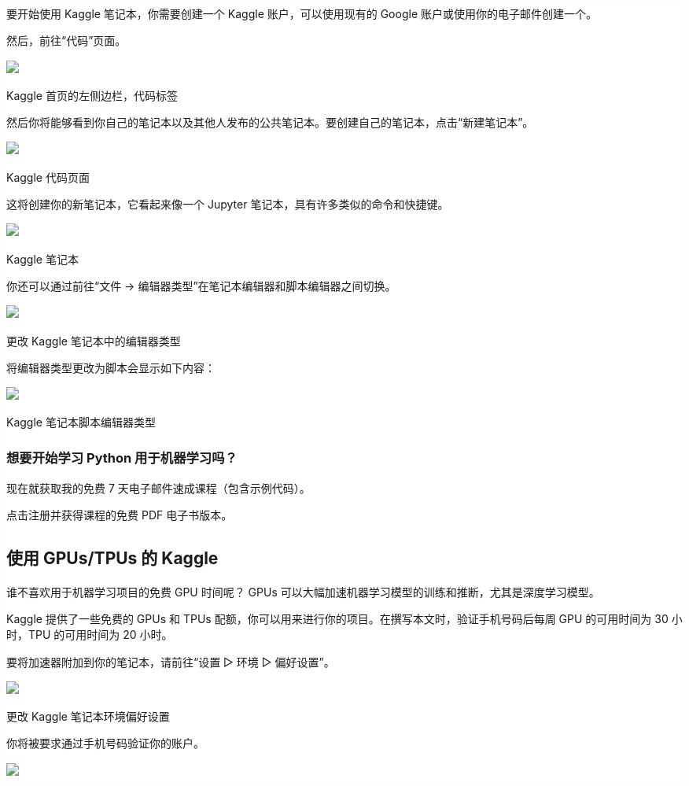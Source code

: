 要开始使用 Kaggle 笔记本，你需要创建一个 Kaggle 账户，可以使用现有的 Google 账户或使用你的电子邮件创建一个。

然后，前往“代码”页面。

[![](../Images/64426c2bb866fd5d74ff563c35b01678.png)](https://machinelearningmastery.com/wp-content/uploads/2022/04/kaggle_sidebar_notebook.png)

Kaggle 首页的左侧边栏，代码标签

然后你将能够看到你自己的笔记本以及其他人发布的公共笔记本。要创建自己的笔记本，点击“新建笔记本”。

[![](../Images/04274a873bbfa260fa621c4e59dcb00a.png)](https://machinelearningmastery.com/wp-content/uploads/2022/04/kaggle_code_page.png)

Kaggle 代码页面

这将创建你的新笔记本，它看起来像一个 Jupyter 笔记本，具有许多类似的命令和快捷键。

[![](../Images/260a24470940cdbbf11ae361c101772d.png)](https://machinelearningmastery.com/wp-content/uploads/2022/04/kaggle_empty_notebook.png)

Kaggle 笔记本

你还可以通过前往“文件 -> 编辑器类型”在笔记本编辑器和脚本编辑器之间切换。

[![](../Images/37ef11f04671ce4b61439c2111b069e4.png)](https://machinelearningmastery.com/wp-content/uploads/2022/04/kaggle_toggle_script.png)

更改 Kaggle 笔记本中的编辑器类型

将编辑器类型更改为脚本会显示如下内容：

[![](../Images/ad1c7b273d57b0d0d6c22abf70b6b659.png)](https://machinelearningmastery.com/wp-content/uploads/2022/04/kaggle_empty_script.png)

Kaggle 笔记本脚本编辑器类型

### 想要开始学习 Python 用于机器学习吗？

现在就获取我的免费 7 天电子邮件速成课程（包含示例代码）。

点击注册并获得课程的免费 PDF 电子书版本。

## 使用 GPUs/TPUs 的 Kaggle

谁不喜欢用于机器学习项目的免费 GPU 时间呢？ GPUs 可以大幅加速机器学习模型的训练和推断，尤其是深度学习模型。

Kaggle 提供了一些免费的 GPUs 和 TPUs 配额，你可以用来进行你的项目。在撰写本文时，验证手机号码后每周 GPU 的可用时间为 30 小时，TPU 的可用时间为 20 小时。

要将加速器附加到你的笔记本，请前往“设置 ▷ 环境 ▷ 偏好设置”。

[![](../Images/4058109acac06fb4201653e04e2c36b1.png)](https://machinelearningmastery.com/wp-content/uploads/2022/04/kaggle_environment_preferences.png)

更改 Kaggle 笔记本环境偏好设置

你将被要求通过手机号码验证你的账户。

[![](../Images/bb2fd2f0c028e1e6e14eb21f32bc7e26.png)](https://machinelearningmastery.com/wp-content/uploads/2022/04/verify_phone.png)
